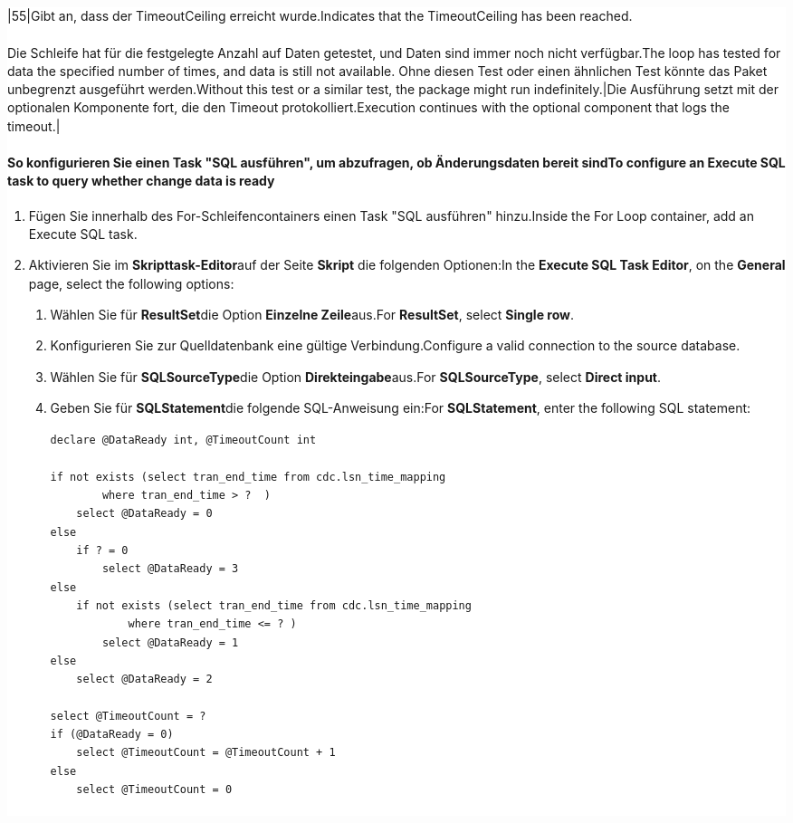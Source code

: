 |<span data-ttu-id="69af5-167">5</span><span class="sxs-lookup"><span data-stu-id="69af5-167">5</span></span>|<span data-ttu-id="69af5-168">Gibt an, dass der TimeoutCeiling erreicht wurde.</span><span class="sxs-lookup"><span data-stu-id="69af5-168">Indicates that the TimeoutCeiling has been reached.</span></span><br /><br /> <span data-ttu-id="69af5-169">Die Schleife hat für die festgelegte Anzahl auf Daten getestet, und Daten sind immer noch nicht verfügbar.</span><span class="sxs-lookup"><span data-stu-id="69af5-169">The loop has tested for data the specified number of times, and data is still not available.</span></span> <span data-ttu-id="69af5-170">Ohne diesen Test oder einen ähnlichen Test könnte das Paket unbegrenzt ausgeführt werden.</span><span class="sxs-lookup"><span data-stu-id="69af5-170">Without this test or a similar test, the package might run indefinitely.</span></span>|<span data-ttu-id="69af5-171">Die Ausführung setzt mit der optionalen Komponente fort, die den Timeout protokolliert.</span><span class="sxs-lookup"><span data-stu-id="69af5-171">Execution continues with the optional component that logs the timeout.</span></span>|  
  
#### <a name="to-configure-an-execute-sql-task-to-query-whether-change-data-is-ready"></a><span data-ttu-id="69af5-172">So konfigurieren Sie einen Task "SQL ausführen", um abzufragen, ob Änderungsdaten bereit sind</span><span class="sxs-lookup"><span data-stu-id="69af5-172">To configure an Execute SQL task to query whether change data is ready</span></span>  
  
1.  <span data-ttu-id="69af5-173">Fügen Sie innerhalb des For-Schleifencontainers einen Task "SQL ausführen" hinzu.</span><span class="sxs-lookup"><span data-stu-id="69af5-173">Inside the For Loop container, add an Execute SQL task.</span></span>  
  
2.  <span data-ttu-id="69af5-174">Aktivieren Sie im **Skripttask-Editor**auf der Seite **Skript** die folgenden Optionen:</span><span class="sxs-lookup"><span data-stu-id="69af5-174">In the **Execute SQL Task Editor**, on the **General** page, select the following options:</span></span>  
  
    1.  <span data-ttu-id="69af5-175">Wählen Sie für **ResultSet**die Option **Einzelne Zeile**aus.</span><span class="sxs-lookup"><span data-stu-id="69af5-175">For **ResultSet**, select **Single row**.</span></span>  
  
    2.  <span data-ttu-id="69af5-176">Konfigurieren Sie zur Quelldatenbank eine gültige Verbindung.</span><span class="sxs-lookup"><span data-stu-id="69af5-176">Configure a valid connection to the source database.</span></span>  
  
    3.  <span data-ttu-id="69af5-177">Wählen Sie für **SQLSourceType**die Option **Direkteingabe**aus.</span><span class="sxs-lookup"><span data-stu-id="69af5-177">For **SQLSourceType**, select **Direct input**.</span></span>  
  
    4.  <span data-ttu-id="69af5-178">Geben Sie für **SQLStatement**die folgende SQL-Anweisung ein:</span><span class="sxs-lookup"><span data-stu-id="69af5-178">For **SQLStatement**, enter the following SQL statement:</span></span>  
  
        ```  
        declare @DataReady int, @TimeoutCount int  
  
        if not exists (select tran_end_time from cdc.lsn_time_mapping  
                where tran_end_time > ?  )  
            select @DataReady = 0  
        else  
            if ? = 0  
                select @DataReady = 3   
        else  
            if not exists (select tran_end_time from cdc.lsn_time_mapping  
                    where tran_end_time <= ? )  
                select @DataReady = 1   
        else  
            select @DataReady = 2  
  
        select @TimeoutCount = ?  
        if (@DataReady = 0)  
            select @TimeoutCount = @TimeoutCount + 1  
        else  
            select @TimeoutCount = 0  
  